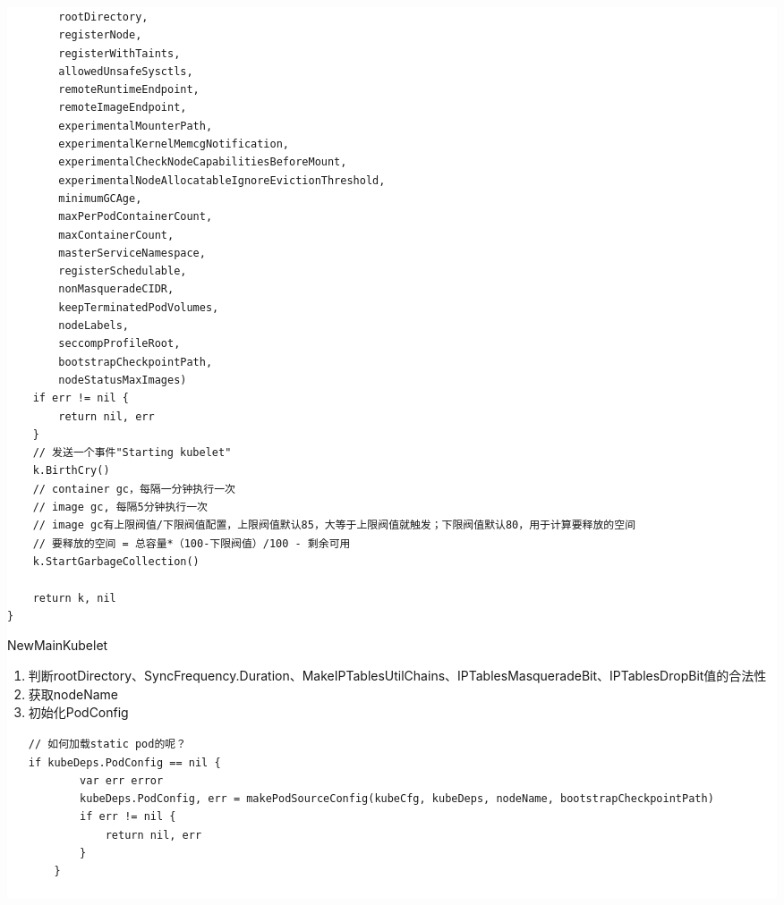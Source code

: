 ```
        rootDirectory,
        registerNode,
        registerWithTaints,
        allowedUnsafeSysctls,
        remoteRuntimeEndpoint,
        remoteImageEndpoint,
        experimentalMounterPath,
        experimentalKernelMemcgNotification,
        experimentalCheckNodeCapabilitiesBeforeMount,
        experimentalNodeAllocatableIgnoreEvictionThreshold,
        minimumGCAge,
        maxPerPodContainerCount,
        maxContainerCount,
        masterServiceNamespace,
        registerSchedulable,
        nonMasqueradeCIDR,
        keepTerminatedPodVolumes,
        nodeLabels,
        seccompProfileRoot,
        bootstrapCheckpointPath,
        nodeStatusMaxImages)
    if err != nil {
        return nil, err
    }
    // 发送一个事件"Starting kubelet"
    k.BirthCry()
    // container gc，每隔一分钟执行一次
    // image gc, 每隔5分钟执行一次
    // image gc有上限阀值/下限阀值配置，上限阀值默认85，大等于上限阀值就触发；下限阀值默认80，用于计算要释放的空间
    // 要释放的空间 = 总容量*（100-下限阀值）/100 - 剩余可用
    k.StartGarbageCollection()

    return k, nil
}
```

NewMainKubelet

1. 判断rootDirectory、SyncFrequency.Duration、MakeIPTablesUtilChains、IPTablesMasqueradeBit、IPTablesDropBit值的合法性
2. 获取nodeName
3. 初始化PodConfig
    ```
    // 如何加载static pod的呢？
    if kubeDeps.PodConfig == nil {
            var err error
            kubeDeps.PodConfig, err = makePodSourceConfig(kubeCfg, kubeDeps, nodeName, bootstrapCheckpointPath)
            if err != nil {
                return nil, err
            }
        }
    